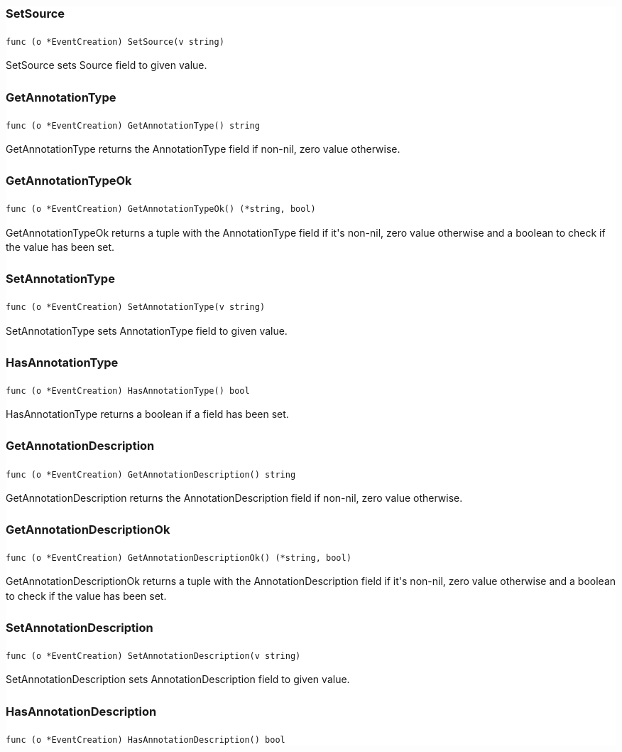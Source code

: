### SetSource

`func (o *EventCreation) SetSource(v string)`

SetSource sets Source field to given value.


### GetAnnotationType

`func (o *EventCreation) GetAnnotationType() string`

GetAnnotationType returns the AnnotationType field if non-nil, zero value otherwise.

### GetAnnotationTypeOk

`func (o *EventCreation) GetAnnotationTypeOk() (*string, bool)`

GetAnnotationTypeOk returns a tuple with the AnnotationType field if it's non-nil, zero value otherwise
and a boolean to check if the value has been set.

### SetAnnotationType

`func (o *EventCreation) SetAnnotationType(v string)`

SetAnnotationType sets AnnotationType field to given value.

### HasAnnotationType

`func (o *EventCreation) HasAnnotationType() bool`

HasAnnotationType returns a boolean if a field has been set.

### GetAnnotationDescription

`func (o *EventCreation) GetAnnotationDescription() string`

GetAnnotationDescription returns the AnnotationDescription field if non-nil, zero value otherwise.

### GetAnnotationDescriptionOk

`func (o *EventCreation) GetAnnotationDescriptionOk() (*string, bool)`

GetAnnotationDescriptionOk returns a tuple with the AnnotationDescription field if it's non-nil, zero value otherwise
and a boolean to check if the value has been set.

### SetAnnotationDescription

`func (o *EventCreation) SetAnnotationDescription(v string)`

SetAnnotationDescription sets AnnotationDescription field to given value.

### HasAnnotationDescription

`func (o *EventCreation) HasAnnotationDescription() bool`
